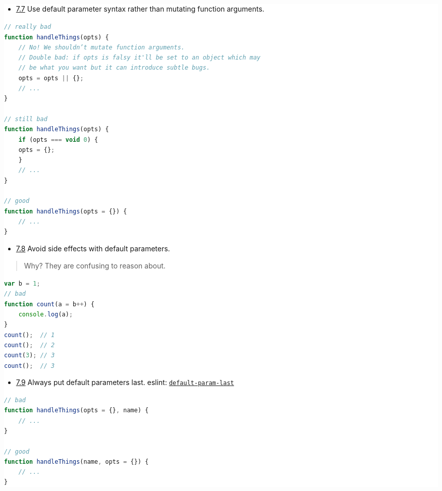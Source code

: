 * [7.7](#es6-default-parameters) Use default parameter syntax rather than mutating function arguments.

```javascript
// really bad
function handleThings(opts) {
    // No! We shouldn’t mutate function arguments.
    // Double bad: if opts is falsy it'll be set to an object which may
    // be what you want but it can introduce subtle bugs.
    opts = opts || {};
    // ...
}

// still bad
function handleThings(opts) {
    if (opts === void 0) {
    opts = {};
    }
    // ...
}

// good
function handleThings(opts = {}) {
    // ...
}
```

* [7.8](#functions--default-side-effects) Avoid side effects with default parameters.

> Why? They are confusing to reason about.

```javascript
var b = 1;
// bad
function count(a = b++) {
    console.log(a);
}
count();  // 1
count();  // 2
count(3); // 3
count();  // 3
```

* [7.9](#functions--defaults-last) Always put default parameters last. eslint: [`default-param-last`](https://eslint.org/docs/rules/default-param-last)

```javascript
// bad
function handleThings(opts = {}, name) {
    // ...
}

// good
function handleThings(name, opts = {}) {
    // ...
}
```
